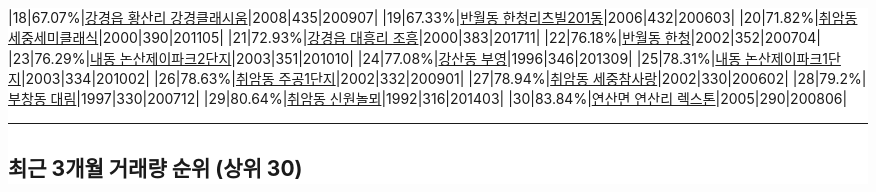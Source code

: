 |18|67.07%|[강경읍 황산리 강경클래시움](https://search.naver.com/search.naver?query=%EC%B6%A9%EC%B2%AD%EB%82%A8%EB%8F%84+%EB%85%BC%EC%82%B0%EC%8B%9C+%EA%B0%95%EA%B2%BD%EC%9D%8D+%ED%99%A9%EC%82%B0%EB%A6%AC+%EA%B0%95%EA%B2%BD%ED%81%B4%EB%9E%98%EC%8B%9C%EC%9B%80)|2008|435|200907|
|19|67.33%|[반월동 한청리츠빌201동](https://search.naver.com/search.naver?query=%EC%B6%A9%EC%B2%AD%EB%82%A8%EB%8F%84+%EB%85%BC%EC%82%B0%EC%8B%9C+%EB%B0%98%EC%9B%94%EB%8F%99+%ED%95%9C%EC%B2%AD%EB%A6%AC%EC%B8%A0%EB%B9%8C201%EB%8F%99)|2006|432|200603|
|20|71.82%|[취암동 세중세미클래식](https://search.naver.com/search.naver?query=%EC%B6%A9%EC%B2%AD%EB%82%A8%EB%8F%84+%EB%85%BC%EC%82%B0%EC%8B%9C+%EC%B7%A8%EC%95%94%EB%8F%99+%EC%84%B8%EC%A4%91%EC%84%B8%EB%AF%B8%ED%81%B4%EB%9E%98%EC%8B%9D)|2000|390|201105|
|21|72.93%|[강경읍 대흥리 조흥](https://search.naver.com/search.naver?query=%EC%B6%A9%EC%B2%AD%EB%82%A8%EB%8F%84+%EB%85%BC%EC%82%B0%EC%8B%9C+%EA%B0%95%EA%B2%BD%EC%9D%8D+%EB%8C%80%ED%9D%A5%EB%A6%AC+%EC%A1%B0%ED%9D%A5)|2000|383|201711|
|22|76.18%|[반월동 한청](https://search.naver.com/search.naver?query=%EC%B6%A9%EC%B2%AD%EB%82%A8%EB%8F%84+%EB%85%BC%EC%82%B0%EC%8B%9C+%EB%B0%98%EC%9B%94%EB%8F%99+%ED%95%9C%EC%B2%AD)|2002|352|200704|
|23|76.29%|[내동 논산제이파크2단지](https://search.naver.com/search.naver?query=%EC%B6%A9%EC%B2%AD%EB%82%A8%EB%8F%84+%EB%85%BC%EC%82%B0%EC%8B%9C+%EB%82%B4%EB%8F%99+%EB%85%BC%EC%82%B0%EC%A0%9C%EC%9D%B4%ED%8C%8C%ED%81%AC2%EB%8B%A8%EC%A7%80)|2003|351|201010|
|24|77.08%|[강산동 부영](https://search.naver.com/search.naver?query=%EC%B6%A9%EC%B2%AD%EB%82%A8%EB%8F%84+%EB%85%BC%EC%82%B0%EC%8B%9C+%EA%B0%95%EC%82%B0%EB%8F%99+%EB%B6%80%EC%98%81)|1996|346|201309|
|25|78.31%|[내동 논산제이파크1단지](https://search.naver.com/search.naver?query=%EC%B6%A9%EC%B2%AD%EB%82%A8%EB%8F%84+%EB%85%BC%EC%82%B0%EC%8B%9C+%EB%82%B4%EB%8F%99+%EB%85%BC%EC%82%B0%EC%A0%9C%EC%9D%B4%ED%8C%8C%ED%81%AC1%EB%8B%A8%EC%A7%80)|2003|334|201002|
|26|78.63%|[취암동 주공1단지](https://search.naver.com/search.naver?query=%EC%B6%A9%EC%B2%AD%EB%82%A8%EB%8F%84+%EB%85%BC%EC%82%B0%EC%8B%9C+%EC%B7%A8%EC%95%94%EB%8F%99+%EC%A3%BC%EA%B3%B51%EB%8B%A8%EC%A7%80)|2002|332|200901|
|27|78.94%|[취암동 세중참사랑](https://search.naver.com/search.naver?query=%EC%B6%A9%EC%B2%AD%EB%82%A8%EB%8F%84+%EB%85%BC%EC%82%B0%EC%8B%9C+%EC%B7%A8%EC%95%94%EB%8F%99+%EC%84%B8%EC%A4%91%EC%B0%B8%EC%82%AC%EB%9E%91)|2002|330|200602|
|28|79.2%|[부창동 대림](https://search.naver.com/search.naver?query=%EC%B6%A9%EC%B2%AD%EB%82%A8%EB%8F%84+%EB%85%BC%EC%82%B0%EC%8B%9C+%EB%B6%80%EC%B0%BD%EB%8F%99+%EB%8C%80%EB%A6%BC)|1997|330|200712|
|29|80.64%|[취암동 신원놀뫼](https://search.naver.com/search.naver?query=%EC%B6%A9%EC%B2%AD%EB%82%A8%EB%8F%84+%EB%85%BC%EC%82%B0%EC%8B%9C+%EC%B7%A8%EC%95%94%EB%8F%99+%EC%8B%A0%EC%9B%90%EB%86%80%EB%AB%BC)|1992|316|201403|
|30|83.84%|[연산면 연산리 렉스톤](https://search.naver.com/search.naver?query=%EC%B6%A9%EC%B2%AD%EB%82%A8%EB%8F%84+%EB%85%BC%EC%82%B0%EC%8B%9C+%EC%97%B0%EC%82%B0%EB%A9%B4+%EC%97%B0%EC%82%B0%EB%A6%AC+%EB%A0%89%EC%8A%A4%ED%86%A4)|2005|290|200806|


---

## 최근 3개월 거래량 순위 (상위 30)


<div style="width:100%;">
    <canvas id="deal_count_ranking" height="390"></canvas>
</div>


<script>
new Chart(document.getElementById("deal_count_ranking"), {
    type: 'horizontalBar',
    data: {
        labels: ['강산동 부영', '취암동 주공1단지', '부창동 주공', '취암동 계룡리슈빌', '강산동 논산강산한신청솔', '내동 아주', '강산동 동신', '내동 논산제이파크1단지', '대교동 논산코아루', '부창동 대림', '강경읍 황산리 강경클래시움', '내동 논산제이파크2단지', '내동 엘에이치리벤하임', '연무읍 안심리 모던팰리스', '내동 놀뫼타운', '연무읍 동산리 기산', '화지동 조흥', '반월동 한청', '취암동 세중세미클래식', '부창동 모닝빌', '취암동 취암모닝빌아파트', '연무읍 동산리 골든팰리스', '강경읍 산양리 미주', '내동 동신', '강경읍 동흥리 백조', '강경읍 황산리 보성리버맨션', '연무읍 안심리 논산월야임대', '연산면 연산리 렉스톤', '강경읍 홍교리 현대', '부창동 홈테크'],
        datasets: [{
            label: '실거래 수',
            data: [13, 8, 5, 5, 5, 4, 4, 4, 4, 3, 3, 3, 3, 3, 2, 2, 2, 2, 2, 2, 2, 2, 1, 1, 1, 1, 1, 1, 1, 1],
            borderColor: "rgba(255, 0, 128, 1)",
            backgroundColor: "rgba(255, 0, 128, 0.5)",
            fill: false,
        }]
    },
    options: {
        responsive: true,
        title: {
            display: true,
            text: '최근 3개월 거래량 순위'
        },
        tooltips: {
            mode: 'index',
            intersect: false,
            callbacks: {
                title: function(tooltipItems, data) {
                    return "실거래 수:";
                },
                label: function(tooltipItem, data) {
